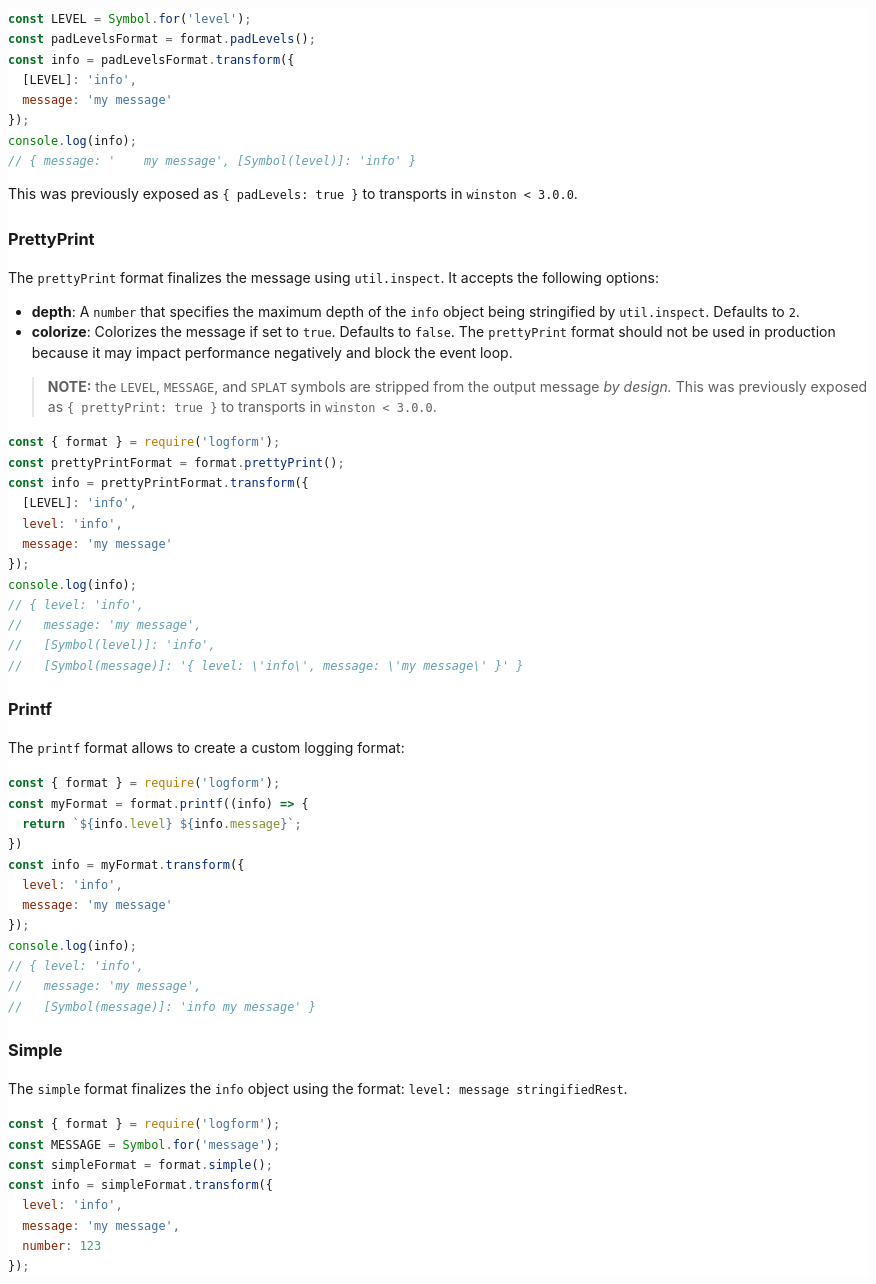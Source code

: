 ```js
const LEVEL = Symbol.for('level');
const padLevelsFormat = format.padLevels();
const info = padLevelsFormat.transform({
  [LEVEL]: 'info',
  message: 'my message'
});
console.log(info);
// { message: '    my message', [Symbol(level)]: 'info' }
```
This was previously exposed as `{ padLevels: true }` to transports in `winston < 3.0.0`.
### PrettyPrint
The `prettyPrint` format finalizes the message using `util.inspect`.
It accepts the following options:
* **depth**: A `number` that specifies the maximum depth of the `info` object being stringified by `util.inspect`. Defaults to `2`.
* **colorize**: Colorizes the message if set to `true`. Defaults to `false`.
The `prettyPrint` format should not be used in production because it may impact performance negatively and block the event loop.
> **NOTE:** the `LEVEL`, `MESSAGE`, and `SPLAT` symbols are stripped from the
> output message _by design._
This was previously exposed as `{ prettyPrint: true }` to transports in `winston < 3.0.0`.
```js
const { format } = require('logform');
const prettyPrintFormat = format.prettyPrint();
const info = prettyPrintFormat.transform({
  [LEVEL]: 'info',
  level: 'info',
  message: 'my message'
});
console.log(info);
// { level: 'info',
//   message: 'my message',
//   [Symbol(level)]: 'info',
//   [Symbol(message)]: '{ level: \'info\', message: \'my message\' }' }
```
### Printf
The `printf` format allows to create a custom logging format:
```js
const { format } = require('logform');
const myFormat = format.printf((info) => {
  return `${info.level} ${info.message}`;
})
const info = myFormat.transform({
  level: 'info',
  message: 'my message'
});
console.log(info);
// { level: 'info',
//   message: 'my message',
//   [Symbol(message)]: 'info my message' }
```
### Simple
The `simple` format finalizes the `info` object using the format: `level: message stringifiedRest`.
```js
const { format } = require('logform');
const MESSAGE = Symbol.for('message');
const simpleFormat = format.simple();
const info = simpleFormat.transform({
  level: 'info',
  message: 'my message',
  number: 123
});
```